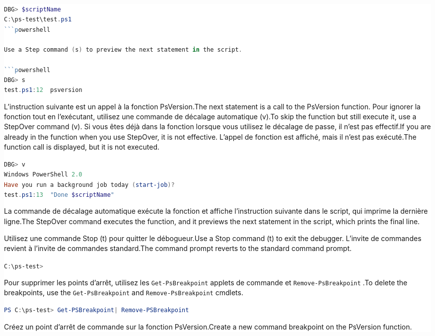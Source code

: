 ```powershell
DBG> $scriptName
C:\ps-test\test.ps1
```powershell

Use a Step command (s) to preview the next statement in the script.

```powershell
DBG> s
test.ps1:12  psversion
```

<span data-ttu-id="a4fd5-261">L’instruction suivante est un appel à la fonction PsVersion.</span><span class="sxs-lookup"><span data-stu-id="a4fd5-261">The next statement is a call to the PsVersion function.</span></span> <span data-ttu-id="a4fd5-262">Pour ignorer la fonction tout en l’exécutant, utilisez une commande de décalage automatique (v).</span><span class="sxs-lookup"><span data-stu-id="a4fd5-262">To skip the function but still execute it, use a StepOver command (v).</span></span> <span data-ttu-id="a4fd5-263">Si vous êtes déjà dans la fonction lorsque vous utilisez le décalage de passe, il n’est pas effectif.</span><span class="sxs-lookup"><span data-stu-id="a4fd5-263">If you are already in the function when you use StepOver, it is not effective.</span></span> <span data-ttu-id="a4fd5-264">L’appel de fonction est affiché, mais il n’est pas exécuté.</span><span class="sxs-lookup"><span data-stu-id="a4fd5-264">The function call is displayed, but it is not executed.</span></span>

```powershell
DBG> v
Windows PowerShell 2.0
Have you run a background job today (start-job)?
test.ps1:13  "Done $scriptName"
```

<span data-ttu-id="a4fd5-265">La commande de décalage automatique exécute la fonction et affiche l’instruction suivante dans le script, qui imprime la dernière ligne.</span><span class="sxs-lookup"><span data-stu-id="a4fd5-265">The StepOver command executes the function, and it previews the next statement in the script, which prints the final line.</span></span>

<span data-ttu-id="a4fd5-266">Utilisez une commande Stop (t) pour quitter le débogueur.</span><span class="sxs-lookup"><span data-stu-id="a4fd5-266">Use a Stop command (t) to exit the debugger.</span></span> <span data-ttu-id="a4fd5-267">L’invite de commandes revient à l’invite de commandes standard.</span><span class="sxs-lookup"><span data-stu-id="a4fd5-267">The command prompt reverts to the standard command prompt.</span></span>

```powershell
C:\ps-test>
```

<span data-ttu-id="a4fd5-268">Pour supprimer les points d’arrêt, utilisez les `Get-PsBreakpoint` applets de commande et `Remove-PsBreakpoint` .</span><span class="sxs-lookup"><span data-stu-id="a4fd5-268">To delete the breakpoints, use the `Get-PsBreakpoint` and `Remove-PsBreakpoint` cmdlets.</span></span>

```powershell
PS C:\ps-test> Get-PSBreakpoint| Remove-PSBreakpoint
```

<span data-ttu-id="a4fd5-269">Créez un point d’arrêt de commande sur la fonction PsVersion.</span><span class="sxs-lookup"><span data-stu-id="a4fd5-269">Create a new command breakpoint on the PsVersion function.</span></span>
